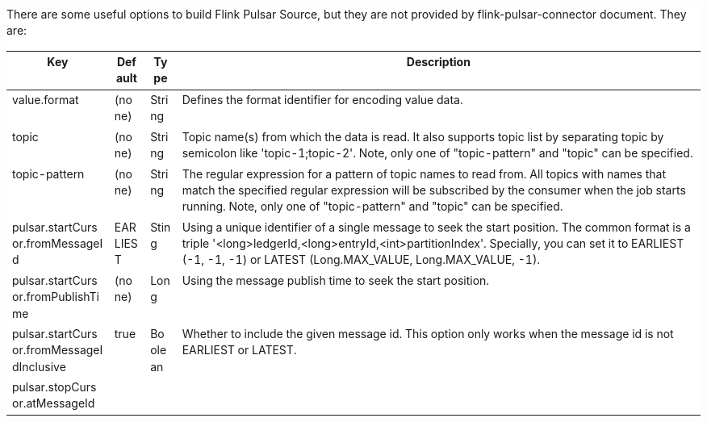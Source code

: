 There are some useful options to build Flink Pulsar Source, but they are not provided by flink-pulsar-connector document. They are:

<table class="table table-bordered">
    <thead>
      <tr>
        <th class="text-left">Key</th>
        <th class="text-left">Default</th>
        <th class="text-left">Type</th>
        <th class="text-left">Description</th>
      </tr>
    </thead>
    <tbody>
        <tr>
         <td>value.format</td>
          <td>(none)</td>
          <td>String</td>
          <td>Defines the format identifier for encoding value data.</td>
        </tr>
        <tr>
          <td>topic</td>
          <td>(none)</td>
          <td>String</td>
          <td>Topic name(s) from which the data is read. It also supports topic list by separating topic by semicolon 
              like 'topic-1;topic-2'. Note, only one of "topic-pattern" and "topic" can be specified.
          </td>
        </tr>
        <tr>
          <td>topic-pattern</td>
          <td>(none)</td>
          <td>String</td>
          <td>The regular expression for a pattern of topic names to read from. All topics with names that match the 
              specified regular expression will be subscribed by the consumer when the job starts running. Note, only 
              one of "topic-pattern" and "topic" can be specified.
          </td>
        </tr>
        <tr>
          <td>pulsar.startCursor.fromMessageId</td>
          <td>EARLIEST</td>
          <td>Sting</td>
          <td>Using a unique identifier of a single message to seek the start position. The common format is a triple 
              '&ltlong&gtledgerId,&ltlong&gtentryId,&ltint&gtpartitionIndex'. Specially, you can set it to 
              EARLIEST (-1, -1, -1) or LATEST (Long.MAX_VALUE, Long.MAX_VALUE, -1).
          </td>
        </tr>
        <tr>
          <td>pulsar.startCursor.fromPublishTime</td>
          <td>(none)</td>
          <td>Long</td>
          <td>Using the message publish time to seek the start position.</td>
        </tr>
        <tr>
          <td>pulsar.startCursor.fromMessageIdInclusive</td>
          <td>true</td>
          <td>Boolean</td>
          <td>Whether to include the given message id. This option only works when the message id is not EARLIEST or LATEST.</td>
        </tr>
        <tr>
          <td>pulsar.stopCursor.atMessageId</td>